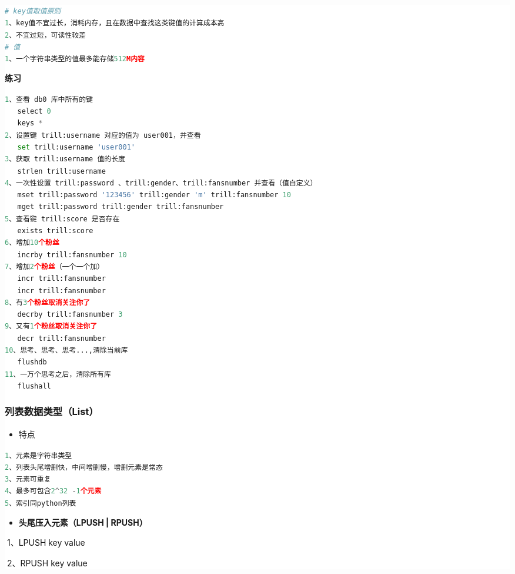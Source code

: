 ```python
# key值取值原则
1、key值不宜过长，消耗内存，且在数据中查找这类键值的计算成本高
2、不宜过短，可读性较差
# 值
1、一个字符串类型的值最多能存储512M内容
```

**练习**

```python
1、查看 db0 库中所有的键
   select 0
   keys *
2、设置键 trill:username 对应的值为 user001，并查看
   set trill:username 'user001'
3、获取 trill:username 值的长度
   strlen trill:username
4、一次性设置 trill:password 、trill:gender、trill:fansnumber 并查看（值自定义）
   mset trill:password '123456' trill:gender 'm' trill:fansnumber 10
   mget trill:password trill:gender trill:fansnumber
5、查看键 trill:score 是否存在
   exists trill:score
6、增加10个粉丝
   incrby trill:fansnumber 10
7、增加2个粉丝（一个一个加）
   incr trill:fansnumber 
   incr trill:fansnumber
8、有3个粉丝取消关注你了
   decrby trill:fansnumber 3
9、又有1个粉丝取消关注你了
   decr trill:fansnumber
10、思考、思考、思考...,清除当前库
   flushdb
11、一万个思考之后，清除所有库
   flushall
```

### **列表数据类型（List）**

- 特点

```python
1、元素是字符串类型
2、列表头尾增删快，中间增删慢，增删元素是常态
3、元素可重复
4、最多可包含2^32 -1个元素
5、索引同python列表
```

- **头尾压入元素（LPUSH | RPUSH）**

​	1、LPUSH key value

​	2、RPUSH key value
